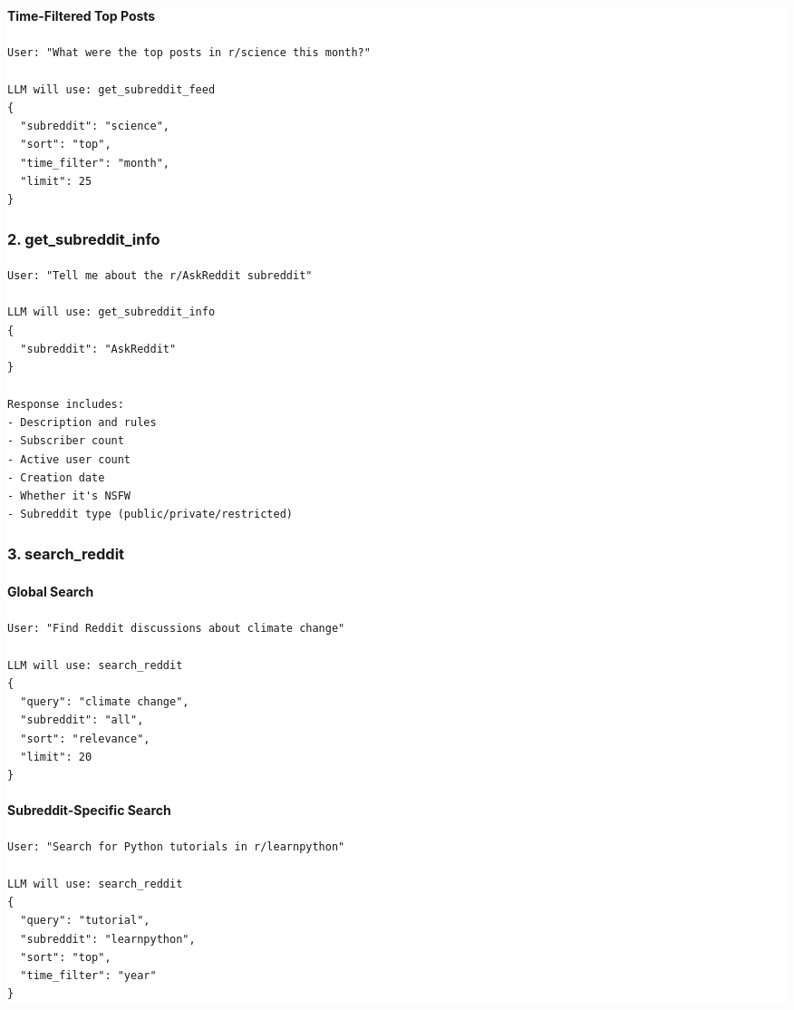 #### Time-Filtered Top Posts
```
User: "What were the top posts in r/science this month?"

LLM will use: get_subreddit_feed
{
  "subreddit": "science",
  "sort": "top",
  "time_filter": "month",
  "limit": 25
}
```

### 2. get_subreddit_info

```
User: "Tell me about the r/AskReddit subreddit"

LLM will use: get_subreddit_info
{
  "subreddit": "AskReddit"
}

Response includes:
- Description and rules
- Subscriber count
- Active user count
- Creation date
- Whether it's NSFW
- Subreddit type (public/private/restricted)
```

### 3. search_reddit

#### Global Search
```
User: "Find Reddit discussions about climate change"

LLM will use: search_reddit
{
  "query": "climate change",
  "subreddit": "all",
  "sort": "relevance",
  "limit": 20
}
```

#### Subreddit-Specific Search
```
User: "Search for Python tutorials in r/learnpython"

LLM will use: search_reddit
{
  "query": "tutorial",
  "subreddit": "learnpython",
  "sort": "top",
  "time_filter": "year"
}
```
